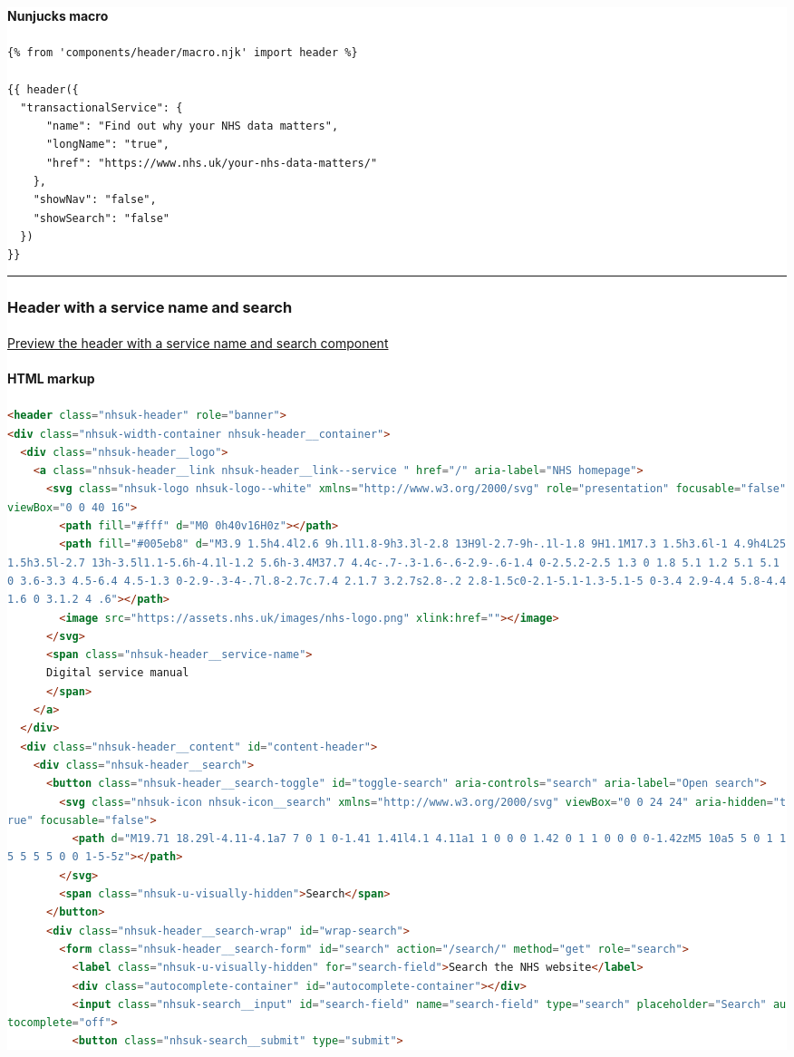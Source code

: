 #### Nunjucks macro

```
{% from 'components/header/macro.njk' import header %}

{{ header({
  "transactionalService": {
      "name": "Find out why your NHS data matters",
      "longName": "true",
      "href": "https://www.nhs.uk/your-nhs-data-matters/"
    },
    "showNav": "false",
    "showSearch": "false"
  })
}}
```

---

### Header with a service name and search

[Preview the header with a service name and search component](https://nhsuk.github.io/nhsuk-frontend/components/header/header-service-name.html)

#### HTML markup

```HTML
<header class="nhsuk-header" role="banner">
<div class="nhsuk-width-container nhsuk-header__container">
  <div class="nhsuk-header__logo">
    <a class="nhsuk-header__link nhsuk-header__link--service " href="/" aria-label="NHS homepage">
      <svg class="nhsuk-logo nhsuk-logo--white" xmlns="http://www.w3.org/2000/svg" role="presentation" focusable="false" viewBox="0 0 40 16">
        <path fill="#fff" d="M0 0h40v16H0z"></path>
        <path fill="#005eb8" d="M3.9 1.5h4.4l2.6 9h.1l1.8-9h3.3l-2.8 13H9l-2.7-9h-.1l-1.8 9H1.1M17.3 1.5h3.6l-1 4.9h4L25 1.5h3.5l-2.7 13h-3.5l1.1-5.6h-4.1l-1.2 5.6h-3.4M37.7 4.4c-.7-.3-1.6-.6-2.9-.6-1.4 0-2.5.2-2.5 1.3 0 1.8 5.1 1.2 5.1 5.1 0 3.6-3.3 4.5-6.4 4.5-1.3 0-2.9-.3-4-.7l.8-2.7c.7.4 2.1.7 3.2.7s2.8-.2 2.8-1.5c0-2.1-5.1-1.3-5.1-5 0-3.4 2.9-4.4 5.8-4.4 1.6 0 3.1.2 4 .6"></path>
        <image src="https://assets.nhs.uk/images/nhs-logo.png" xlink:href=""></image>
      </svg>
      <span class="nhsuk-header__service-name">
      Digital service manual
      </span>
    </a>
  </div>
  <div class="nhsuk-header__content" id="content-header">
    <div class="nhsuk-header__search">
      <button class="nhsuk-header__search-toggle" id="toggle-search" aria-controls="search" aria-label="Open search">
        <svg class="nhsuk-icon nhsuk-icon__search" xmlns="http://www.w3.org/2000/svg" viewBox="0 0 24 24" aria-hidden="true" focusable="false">
          <path d="M19.71 18.29l-4.11-4.1a7 7 0 1 0-1.41 1.41l4.1 4.11a1 1 0 0 0 1.42 0 1 1 0 0 0 0-1.42zM5 10a5 5 0 1 1 5 5 5 5 0 0 1-5-5z"></path>
        </svg>
        <span class="nhsuk-u-visually-hidden">Search</span>
      </button>
      <div class="nhsuk-header__search-wrap" id="wrap-search">
        <form class="nhsuk-header__search-form" id="search" action="/search/" method="get" role="search">
          <label class="nhsuk-u-visually-hidden" for="search-field">Search the NHS website</label>
          <div class="autocomplete-container" id="autocomplete-container"></div>
          <input class="nhsuk-search__input" id="search-field" name="search-field" type="search" placeholder="Search" autocomplete="off">
          <button class="nhsuk-search__submit" type="submit">
```
